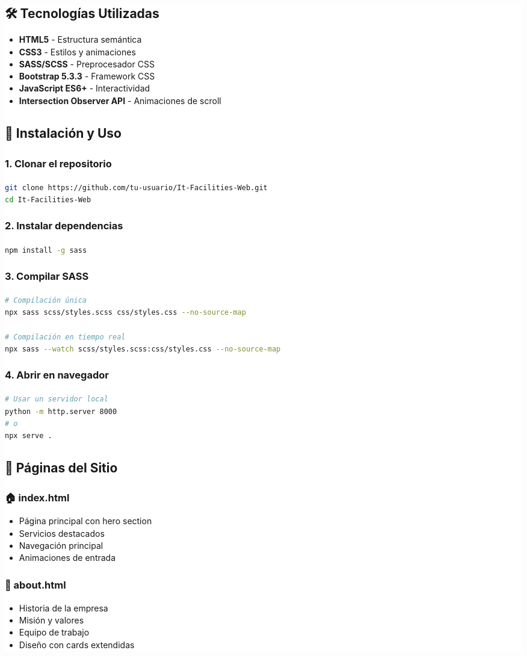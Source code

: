 ## 🛠️ Tecnologías Utilizadas

- **HTML5** - Estructura semántica
- **CSS3** - Estilos y animaciones
- **SASS/SCSS** - Preprocesador CSS
- **Bootstrap 5.3.3** - Framework CSS
- **JavaScript ES6+** - Interactividad
- **Intersection Observer API** - Animaciones de scroll

## 🚀 Instalación y Uso

### 1. **Clonar el repositorio**
```bash
git clone https://github.com/tu-usuario/It-Facilities-Web.git
cd It-Facilities-Web
```

### 2. **Instalar dependencias**
```bash
npm install -g sass
```

### 3. **Compilar SASS**
```bash
# Compilación única
npx sass scss/styles.scss css/styles.css --no-source-map

# Compilación en tiempo real
npx sass --watch scss/styles.scss:css/styles.css --no-source-map
```

### 4. **Abrir en navegador**
```bash
# Usar un servidor local
python -m http.server 8000
# o
npx serve .
```

## 📱 Páginas del Sitio

### **🏠 index.html**
- Página principal con hero section
- Servicios destacados
- Navegación principal
- Animaciones de entrada

### **👥 about.html**
- Historia de la empresa
- Misión y valores
- Equipo de trabajo
- Diseño con cards extendidas
